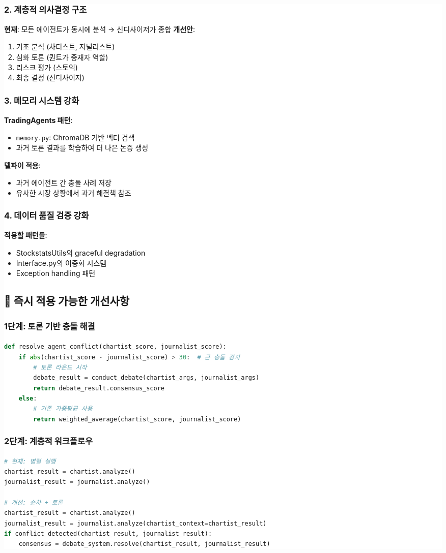 ### 2. 계층적 의사결정 구조
**현재**: 모든 에이전트가 동시에 분석 → 신디사이저가 종합
**개선안**: 
1. 기초 분석 (차티스트, 저널리스트)
2. 심화 토론 (퀀트가 중재자 역할)
3. 리스크 평가 (스토익)
4. 최종 결정 (신디사이저)

### 3. 메모리 시스템 강화
**TradingAgents 패턴**:
- `memory.py`: ChromaDB 기반 벡터 검색
- 과거 토론 결과를 학습하여 더 나은 논증 생성

**델파이 적용**:
- 과거 에이전트 간 충돌 사례 저장
- 유사한 시장 상황에서 과거 해결책 참조

### 4. 데이터 품질 검증 강화
**적용할 패턴들**:
- StockstatsUtils의 graceful degradation
- Interface.py의 이중화 시스템
- Exception handling 패턴

## 🎯 즉시 적용 가능한 개선사항

### 1단계: 토론 기반 충돌 해결
```python
def resolve_agent_conflict(chartist_score, journalist_score):
    if abs(chartist_score - journalist_score) > 30:  # 큰 충돌 감지
        # 토론 라운드 시작
        debate_result = conduct_debate(chartist_args, journalist_args)
        return debate_result.consensus_score
    else:
        # 기존 가중평균 사용
        return weighted_average(chartist_score, journalist_score)
```

### 2단계: 계층적 워크플로우
```python
# 현재: 병렬 실행
chartist_result = chartist.analyze()
journalist_result = journalist.analyze()

# 개선: 순차 + 토론
chartist_result = chartist.analyze()
journalist_result = journalist.analyze(chartist_context=chartist_result)
if conflict_detected(chartist_result, journalist_result):
    consensus = debate_system.resolve(chartist_result, journalist_result)
```
